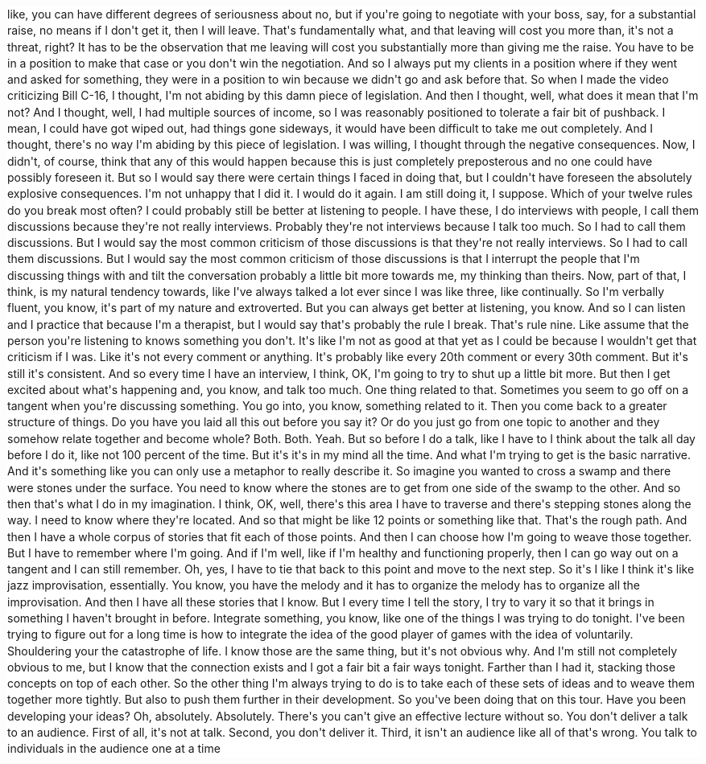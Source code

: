 like, you can have different degrees of seriousness about no, but if you're going to negotiate with your boss, say, for a substantial raise, no means if I don't get it, then I will leave. That's fundamentally what, and that leaving will cost you more than, it's not a threat, right? It has to be the observation that me leaving will cost you substantially more than giving me the raise. You have to be in a position to make that case or you don't win the negotiation. And so I always put my clients in a position where if they went and asked for something, they were in a position to win because we didn't go and ask before that. So when I made the video criticizing Bill C-16, I thought, I'm not abiding by this damn piece of legislation. And then I thought, well, what does it mean that I'm not? And I thought, well, I had multiple sources of income, so I was reasonably positioned to tolerate a fair bit of pushback. I mean, I could have got wiped out, had things gone sideways, it would have been difficult to take me out completely. And I thought, there's no way I'm abiding by this piece of legislation. I was willing, I thought through the negative consequences. Now, I didn't, of course, think that any of this would happen because this is just completely preposterous and no one could have possibly foreseen it. But so I would say there were certain things I faced in doing that, but I couldn't have foreseen the absolutely explosive consequences. I'm not unhappy that I did it. I would do it again. I am still doing it, I suppose. Which of your twelve rules do you break most often? I could probably still be better at listening to people. I have these, I do interviews with people, I call them discussions because they're not really interviews. Probably they're not interviews because I talk too much. So I had to call them discussions. But I would say the most common criticism of those discussions is that they're not really interviews. So I had to call them discussions. But I would say the most common criticism of those discussions is that I interrupt the people that I'm discussing things with and tilt the conversation probably a little bit more towards me, my thinking than theirs. Now, part of that, I think, is my natural tendency towards, like I've always talked a lot ever since I was like three, like continually. So I'm verbally fluent, you know, it's part of my nature and extroverted. But you can always get better at listening, you know. And so I can listen and I practice that because I'm a therapist, but I would say that's probably the rule I break. That's rule nine. Like assume that the person you're listening to knows something you don't. It's like I'm not as good at that yet as I could be because I wouldn't get that criticism if I was. Like it's not every comment or anything. It's probably like every 20th comment or every 30th comment. But it's still it's consistent. And so every time I have an interview, I think, OK, I'm going to try to shut up a little bit more. But then I get excited about what's happening and, you know, and talk too much. One thing related to that. Sometimes you seem to go off on a tangent when you're discussing something. You go into, you know, something related to it. Then you come back to a greater structure of things. Do you have you laid all this out before you say it? Or do you just go from one topic to another and they somehow relate together and become whole? Both. Both. Yeah. But so before I do a talk, like I have to I think about the talk all day before I do it, like not 100 percent of the time. But it's it's in my mind all the time. And what I'm trying to get is the basic narrative. And it's something like you can only use a metaphor to really describe it. So imagine you wanted to cross a swamp and there were stones under the surface. You need to know where the stones are to get from one side of the swamp to the other. And so then that's what I do in my imagination. I think, OK, well, there's this area I have to traverse and there's stepping stones along the way. I need to know where they're located. And so that might be like 12 points or something like that. That's the rough path. And then I have a whole corpus of stories that fit each of those points. And then I can choose how I'm going to weave those together. But I have to remember where I'm going. And if I'm well, like if I'm healthy and functioning properly, then I can go way out on a tangent and I can still remember. Oh, yes, I have to tie that back to this point and move to the next step. So it's I like I think it's like jazz improvisation, essentially. You know, you have the melody and it has to organize the melody has to organize all the improvisation. And then I have all these stories that I know. But I every time I tell the story, I try to vary it so that it brings in something I haven't brought in before. Integrate something, you know, like one of the things I was trying to do tonight. I've been trying to figure out for a long time is how to integrate the idea of the good player of games with the idea of voluntarily. Shouldering your the catastrophe of life. I know those are the same thing, but it's not obvious why. And I'm still not completely obvious to me, but I know that the connection exists and I got a fair bit a fair ways tonight. Farther than I had it, stacking those concepts on top of each other. So the other thing I'm always trying to do is to take each of these sets of ideas and to weave them together more tightly. But also to push them further in their development. So you've been doing that on this tour. Have you been developing your ideas? Oh, absolutely. Absolutely. There's you can't give an effective lecture without so. You don't deliver a talk to an audience. First of all, it's not at talk. Second, you don't deliver it. Third, it isn't an audience like all of that's wrong. You talk to individuals in the audience one at a time